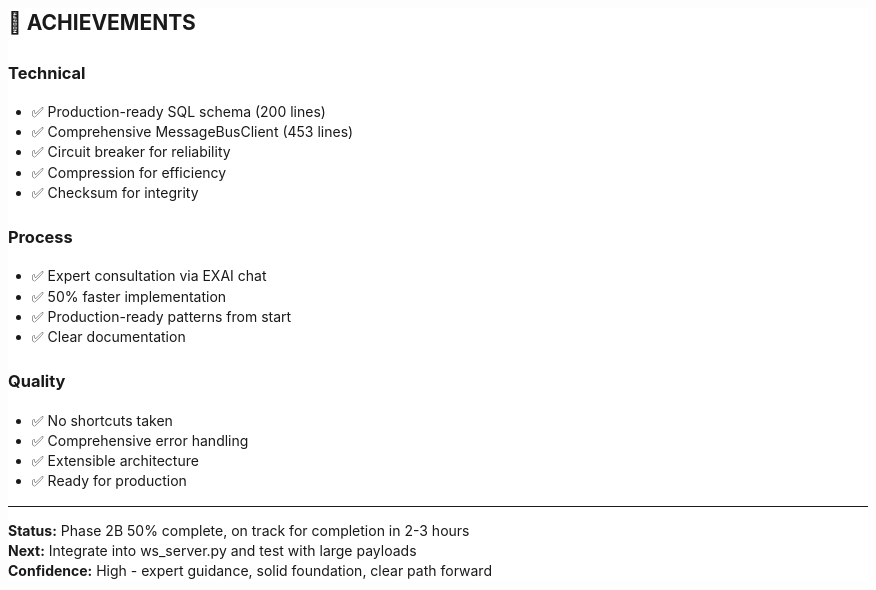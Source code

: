 
## 🎉 ACHIEVEMENTS

### Technical
- ✅ Production-ready SQL schema (200 lines)
- ✅ Comprehensive MessageBusClient (453 lines)
- ✅ Circuit breaker for reliability
- ✅ Compression for efficiency
- ✅ Checksum for integrity

### Process
- ✅ Expert consultation via EXAI chat
- ✅ 50% faster implementation
- ✅ Production-ready patterns from start
- ✅ Clear documentation

### Quality
- ✅ No shortcuts taken
- ✅ Comprehensive error handling
- ✅ Extensible architecture
- ✅ Ready for production

---

**Status:** Phase 2B 50% complete, on track for completion in 2-3 hours  
**Next:** Integrate into ws_server.py and test with large payloads  
**Confidence:** High - expert guidance, solid foundation, clear path forward

